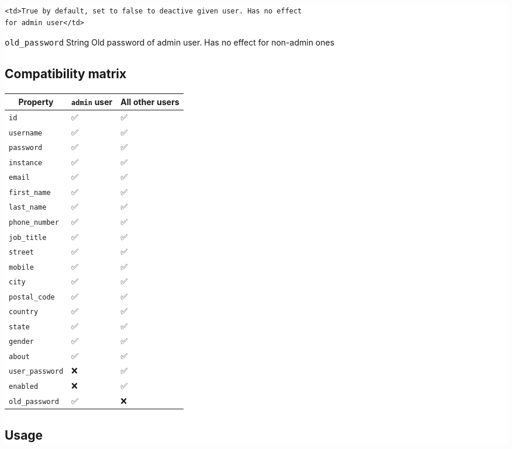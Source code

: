     <td>True by default, set to false to deactive given user. Has no effect
    for admin user</td>
  </tr>
  <tr>
    <td><tt>old_password</tt></td>
    <td>String</td>
    <td>Old password of admin user. Has no effect for non-admin ones</td>
  </tr>
</table>

## Compatibility matrix

| Property        | `admin` user        | All other users    |
| --------------- | ------------------- | ------------------ |
| `id`            | :white_check_mark:  | :white_check_mark: |
| `username`      | :white_check_mark:  | :white_check_mark: |
| `password`      | :white_check_mark:  | :white_check_mark: |
| `instance`      | :white_check_mark:  | :white_check_mark: |
| `email`         | :white_check_mark:  | :white_check_mark: |
| `first_name`    | :white_check_mark:  | :white_check_mark: |
| `last_name`     | :white_check_mark:  | :white_check_mark: |
| `phone_number`  | :white_check_mark:  | :white_check_mark: |
| `job_title`     | :white_check_mark:  | :white_check_mark: |
| `street`        | :white_check_mark:  | :white_check_mark: |
| `mobile`        | :white_check_mark:  | :white_check_mark: |
| `city`          | :white_check_mark:  | :white_check_mark: |
| `postal_code`   | :white_check_mark:  | :white_check_mark: |
| `country`       | :white_check_mark:  | :white_check_mark: |
| `state`         | :white_check_mark:  | :white_check_mark: |
| `gender`        | :white_check_mark:  | :white_check_mark: |
| `about`         | :white_check_mark:  | :white_check_mark: |
| `user_password` | :x:                 | :white_check_mark: |
| `enabled`       | :x:                 | :white_check_mark: |
| `old_password`  | :white_check_mark:  | :x:                |

## Usage
